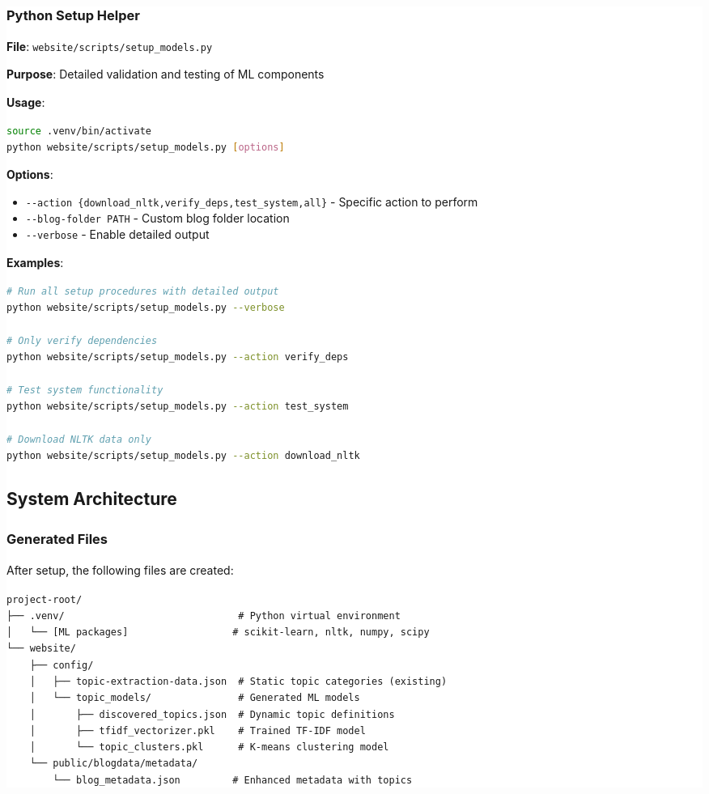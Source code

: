 ### Python Setup Helper

**File**: `website/scripts/setup_models.py`

**Purpose**: Detailed validation and testing of ML components

**Usage**:

```bash
source .venv/bin/activate
python website/scripts/setup_models.py [options]
```

**Options**:

- `--action {download_nltk,verify_deps,test_system,all}` - Specific action to perform
- `--blog-folder PATH` - Custom blog folder location
- `--verbose` - Enable detailed output

**Examples**:

```bash
# Run all setup procedures with detailed output
python website/scripts/setup_models.py --verbose

# Only verify dependencies
python website/scripts/setup_models.py --action verify_deps

# Test system functionality
python website/scripts/setup_models.py --action test_system

# Download NLTK data only
python website/scripts/setup_models.py --action download_nltk
```

## System Architecture

### Generated Files

After setup, the following files are created:

```
project-root/
├── .venv/                              # Python virtual environment
│   └── [ML packages]                  # scikit-learn, nltk, numpy, scipy
└── website/
    ├── config/
    │   ├── topic-extraction-data.json  # Static topic categories (existing)
    │   └── topic_models/               # Generated ML models
    │       ├── discovered_topics.json  # Dynamic topic definitions
    │       ├── tfidf_vectorizer.pkl    # Trained TF-IDF model
    │       └── topic_clusters.pkl      # K-means clustering model
    └── public/blogdata/metadata/
        └── blog_metadata.json         # Enhanced metadata with topics
```
